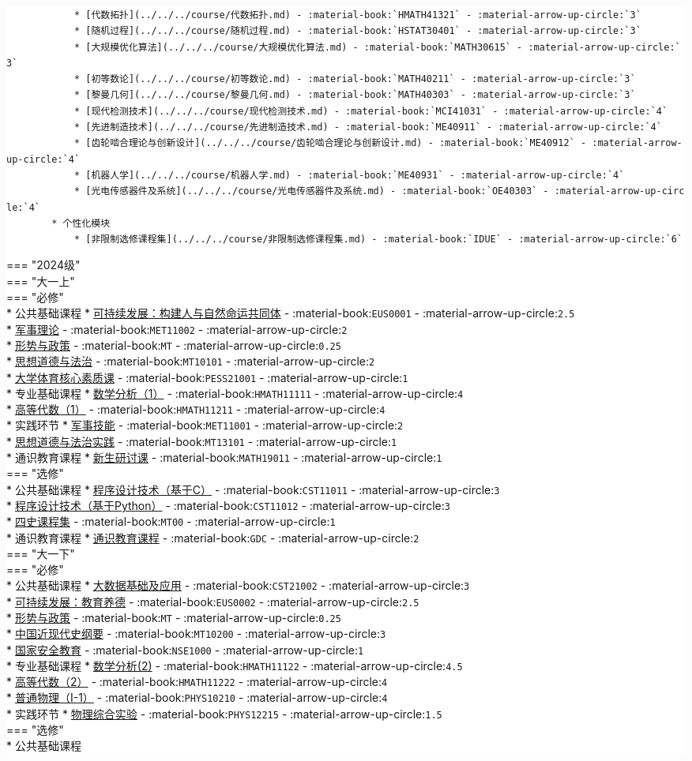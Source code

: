                 * [代数拓扑](../../../course/代数拓扑.md) - :material-book:`HMATH41321` - :material-arrow-up-circle:`3`  
                * [随机过程](../../../course/随机过程.md) - :material-book:`HSTAT30401` - :material-arrow-up-circle:`3`  
                * [大规模优化算法](../../../course/大规模优化算法.md) - :material-book:`MATH30615` - :material-arrow-up-circle:`3`  
                * [初等数论](../../../course/初等数论.md) - :material-book:`MATH40211` - :material-arrow-up-circle:`3`  
                * [黎曼几何](../../../course/黎曼几何.md) - :material-book:`MATH40303` - :material-arrow-up-circle:`3`  
                * [现代检测技术](../../../course/现代检测技术.md) - :material-book:`MCI41031` - :material-arrow-up-circle:`4`  
                * [先进制造技术](../../../course/先进制造技术.md) - :material-book:`ME40911` - :material-arrow-up-circle:`4`  
                * [齿轮啮合理论与创新设计](../../../course/齿轮啮合理论与创新设计.md) - :material-book:`ME40912` - :material-arrow-up-circle:`4`  
                * [机器人学](../../../course/机器人学.md) - :material-book:`ME40931` - :material-arrow-up-circle:`4`  
                * [光电传感器件及系统](../../../course/光电传感器件及系统.md) - :material-book:`OE40303` - :material-arrow-up-circle:`4`  
            * 个性化模块
                * [非限制选修课程集](../../../course/非限制选修课程集.md) - :material-book:`IDUE` - :material-arrow-up-circle:`6`  
=== "2024级"  
    === "大一上"  
        === "必修"  
            * 公共基础课程
                * [可持续发展：构建人与自然命运共同体](../../../course/可持续发展%EF%BC%9A构建人与自然命运共同体.md) - :material-book:`EUS0001` - :material-arrow-up-circle:`2.5`  
                * [军事理论](../../../course/军事理论.md) - :material-book:`MET11002` - :material-arrow-up-circle:`2`  
                * [形势与政策](../../../course/形势与政策.md) - :material-book:`MT` - :material-arrow-up-circle:`0.25`  
                * [思想道德与法治](../../../course/思想道德与法治.md) - :material-book:`MT10101` - :material-arrow-up-circle:`2`  
                * [大学体育核心素质课](../../../course/体育.md) - :material-book:`PESS21001` - :material-arrow-up-circle:`1`  
            * 专业基础课程
                * [数学分析（1）](../../../course/数学分析.md) - :material-book:`HMATH11111` - :material-arrow-up-circle:`4`  
                * [高等代数（1）](../../../course/高等代数.md) - :material-book:`HMATH11211` - :material-arrow-up-circle:`4`  
            * 实践环节
                * [军事技能](../../../course/军事技能.md) - :material-book:`MET11001` - :material-arrow-up-circle:`2`  
                * [思想道德与法治实践](../../../course/思想道德与法治实践.md) - :material-book:`MT13101` - :material-arrow-up-circle:`1`  
            * 通识教育课程
                * [新生研讨课](../../../course/新生研讨课.md) - :material-book:`MATH19011` - :material-arrow-up-circle:`1`  
        === "选修"  
            * 公共基础课程
                * [程序设计技术（基于C）](../../../course/程序设计技术.md) - :material-book:`CST11011` - :material-arrow-up-circle:`3`  
                * [程序设计技术（基于Python）](../../../course/程序设计技术.md) - :material-book:`CST11012` - :material-arrow-up-circle:`3`  
                * [四史课程集](../../../course/四史课程集.md) - :material-book:`MT00` - :material-arrow-up-circle:`1`  
            * 通识教育课程
                * [通识教育课程](../../../course/通识教育课程.md) - :material-book:`GDC` - :material-arrow-up-circle:`2`  
    === "大一下"  
        === "必修"  
            * 公共基础课程
                * [大数据基础及应用](../../../course/大数据基础及应用.md) - :material-book:`CST21002` - :material-arrow-up-circle:`3`  
                * [可持续发展：教育养德](../../../course/可持续发展%EF%BC%9A教育养德.md) - :material-book:`EUS0002` - :material-arrow-up-circle:`2.5`  
                * [形势与政策](../../../course/形势与政策.md) - :material-book:`MT` - :material-arrow-up-circle:`0.25`  
                * [中国近现代史纲要](../../../course/中国近现代史纲要.md) - :material-book:`MT10200` - :material-arrow-up-circle:`3`  
                * [国家安全教育](../../../course/国家安全教育.md) - :material-book:`NSE1000` - :material-arrow-up-circle:`1`  
            * 专业基础课程
                * [数学分析(2)](../../../course/数学分析.md) - :material-book:`HMATH11122` - :material-arrow-up-circle:`4.5`  
                * [高等代数（2）](../../../course/高等代数.md) - :material-book:`HMATH11222` - :material-arrow-up-circle:`4`  
                * [普通物理（I-1）](../../../course/普通物理.md) - :material-book:`PHYS10210` - :material-arrow-up-circle:`4`  
            * 实践环节
                * [物理综合实验](../../../course/物理综合实验.md) - :material-book:`PHYS12215` - :material-arrow-up-circle:`1.5`  
        === "选修"  
            * 公共基础课程